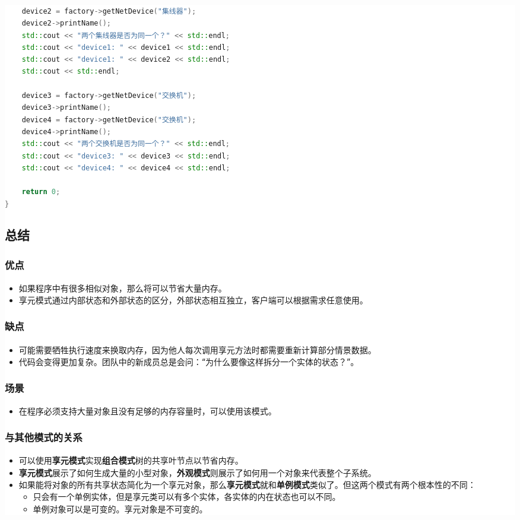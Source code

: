```c++
    device2 = factory->getNetDevice("集线器");
    device2->printName();
    std::cout << "两个集线器是否为同一个？" << std::endl;
    std::cout << "device1: " << device1 << std::endl;
    std::cout << "device1: " << device2 << std::endl;
    std::cout << std::endl;

    device3 = factory->getNetDevice("交换机");
    device3->printName();
    device4 = factory->getNetDevice("交换机");
    device4->printName();
    std::cout << "两个交换机是否为同一个？" << std::endl;
    std::cout << "device3: " << device3 << std::endl;
    std::cout << "device4: " << device4 << std::endl;

    return 0;
}
```

## 总结

### 优点

* 如果程序中有很多相似对象，那么将可以节省大量内存。
* 享元模式通过内部状态和外部状态的区分，外部状态相互独立，客户端可以根据需求任意使用。

### 缺点

* 可能需要牺牲执行速度来换取内存，因为他人每次调用享元方法时都需要重新计算部分情景数据。
* 代码会变得更加复杂。团队中的新成员总是会问：“为什么要像这样拆分一个实体的状态？”。

### 场景

* 在程序必须支持大量对象且没有足够的内存容量时，可以使用该模式。

### 与其他模式的关系

* 可以使用**享元模式**实现**组合模式**树的共享叶节点以节省内存。
* **享元模式**展示了如何生成大量的小型对象，**外观模式**则展示了如何用一个对象来代表整个子系统。
* 如果能将对象的所有共享状态简化为一个享元对象，那么**享元模式**就和**单例模式**类似了。但这两个模式有两个根本性的不同：
  * 只会有一个单例实体，但是享元类可以有多个实体，各实体的内在状态也可以不同。
  * 单例对象可以是可变的。享元对象是不可变的。
